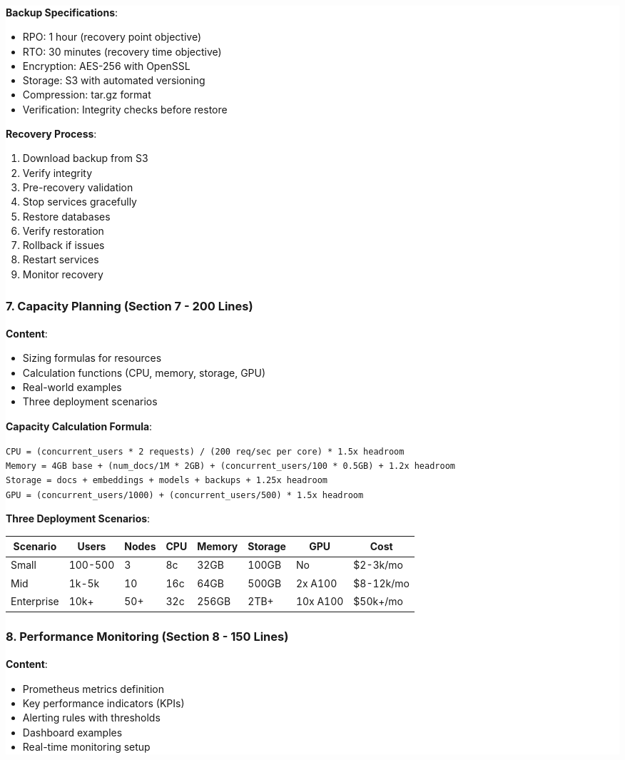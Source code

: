 **Backup Specifications**:
- RPO: 1 hour (recovery point objective)
- RTO: 30 minutes (recovery time objective)
- Encryption: AES-256 with OpenSSL
- Storage: S3 with automated versioning
- Compression: tar.gz format
- Verification: Integrity checks before restore

**Recovery Process**:
1. Download backup from S3
2. Verify integrity
3. Pre-recovery validation
4. Stop services gracefully
5. Restore databases
6. Verify restoration
7. Rollback if issues
8. Restart services
9. Monitor recovery

### 7. Capacity Planning (Section 7 - 200 Lines)

**Content**:
- Sizing formulas for resources
- Calculation functions (CPU, memory, storage, GPU)
- Real-world examples
- Three deployment scenarios

**Capacity Calculation Formula**:
```
CPU = (concurrent_users * 2 requests) / (200 req/sec per core) * 1.5x headroom
Memory = 4GB base + (num_docs/1M * 2GB) + (concurrent_users/100 * 0.5GB) + 1.2x headroom
Storage = docs + embeddings + models + backups + 1.25x headroom
GPU = (concurrent_users/1000) + (concurrent_users/500) * 1.5x headroom
```

**Three Deployment Scenarios**:

| Scenario | Users | Nodes | CPU | Memory | Storage | GPU | Cost |
|----------|-------|-------|-----|--------|---------|-----|------|
| Small | 100-500 | 3 | 8c | 32GB | 100GB | No | $2-3k/mo |
| Mid | 1k-5k | 10 | 16c | 64GB | 500GB | 2x A100 | $8-12k/mo |
| Enterprise | 10k+ | 50+ | 32c | 256GB | 2TB+ | 10x A100 | $50k+/mo |

### 8. Performance Monitoring (Section 8 - 150 Lines)

**Content**:
- Prometheus metrics definition
- Key performance indicators (KPIs)
- Alerting rules with thresholds
- Dashboard examples
- Real-time monitoring setup
